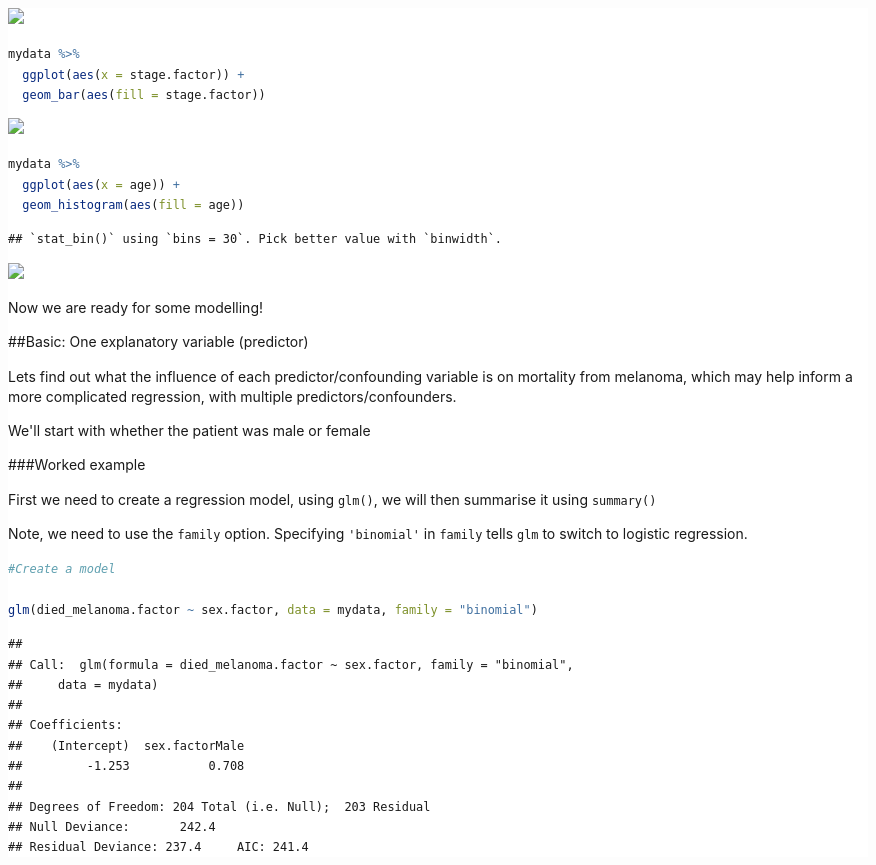 ![](09_tests_categorical_files/figure-epub3/unnamed-chunk-5-1.png)


```r
mydata %>% 
  ggplot(aes(x = stage.factor)) +
  geom_bar(aes(fill = stage.factor))
```

![](09_tests_categorical_files/figure-epub3/unnamed-chunk-6-1.png)


```r
mydata %>% 
  ggplot(aes(x = age)) +
  geom_histogram(aes(fill = age))
```

```
## `stat_bin()` using `bins = 30`. Pick better value with `binwidth`.
```

![](09_tests_categorical_files/figure-epub3/unnamed-chunk-7-1.png)

Now we are ready for some modelling!


##Basic: One explanatory variable (predictor)

Lets find out what the influence of each predictor/confounding variable is on mortality from melanoma, which may help inform a more complicated regression, with multiple predictors/confounders.

We'll start with whether the patient was male or female

###Worked example

First we need to create a regression model, using `glm()`, we will then summarise it using `summary()`

Note, we need to use the `family` option. Specifying `'binomial'` in `family` tells `glm` to switch to logistic regression.


```r
#Create a model

glm(died_melanoma.factor ~ sex.factor, data = mydata, family = "binomial")
```

```
## 
## Call:  glm(formula = died_melanoma.factor ~ sex.factor, family = "binomial", 
##     data = mydata)
## 
## Coefficients:
##    (Intercept)  sex.factorMale  
##         -1.253           0.708  
## 
## Degrees of Freedom: 204 Total (i.e. Null);  203 Residual
## Null Deviance:	    242.4 
## Residual Deviance: 237.4 	AIC: 241.4
```
